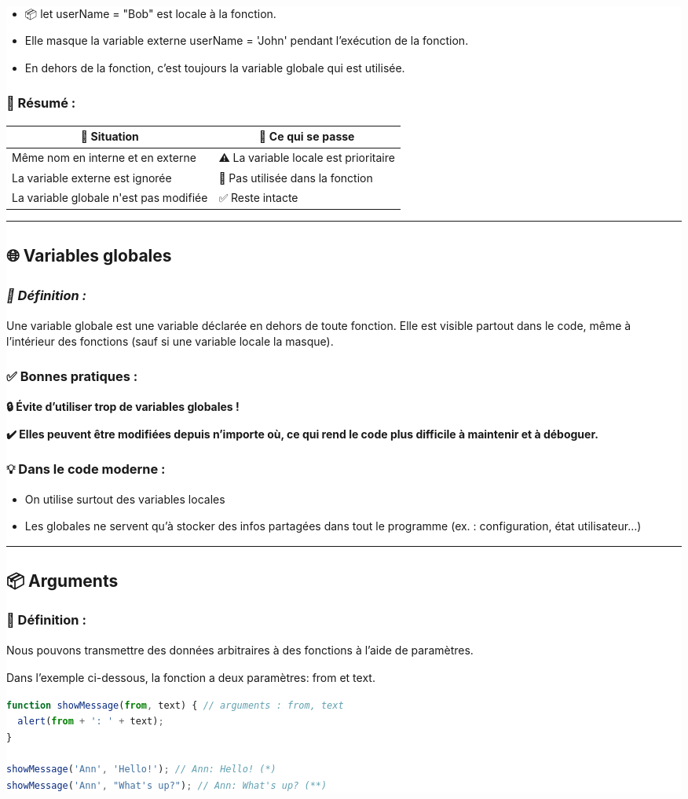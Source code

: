 - 📦 let userName = "Bob" est locale à la fonction.

- Elle masque la variable externe userName = 'John' pendant l’exécution de la fonction.

- En dehors de la fonction, c’est toujours la variable globale qui est utilisée.


### 🧠 Résumé :

|📌 Situation|🧠 Ce qui se passe|
|----|----|
|Même nom en interne et en externe|⚠️ La variable locale est prioritaire|
|La variable externe est ignorée|🚫 Pas utilisée dans la fonction|
|La variable globale n'est pas modifiée|✅ Reste intacte|

---

## 🌐 Variables globales

### ***📍 Définition :***

Une variable globale est une variable déclarée en dehors de toute fonction.
Elle est visible partout dans le code, même à l’intérieur des fonctions (sauf si une variable locale la masque).


### ✅ Bonnes pratiques :

**🔒 Évite d’utiliser trop de variables globales !**

**✔️ Elles peuvent être modifiées depuis n’importe où, ce qui rend le code plus difficile à maintenir et à déboguer.**

### 💡 Dans le code moderne :

- On utilise surtout des variables locales

- Les globales ne servent qu’à stocker des infos partagées dans tout le programme (ex. : configuration, état utilisateur…)

---

## 📦 Arguments

### 📌 Définition :

Nous pouvons transmettre des données arbitraires à des fonctions à l’aide de paramètres.

Dans l’exemple ci-dessous, la fonction a deux paramètres: from et text.

```js
function showMessage(from, text) { // arguments : from, text
  alert(from + ': ' + text);
}

showMessage('Ann', 'Hello!'); // Ann: Hello! (*)
showMessage('Ann', "What's up?"); // Ann: What's up? (**)
```
